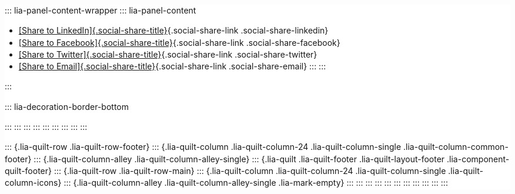 ::: lia-panel-content-wrapper
::: lia-panel-content
-   [[Share to
    LinkedIn]{.social-share-title}](http://www.linkedin.com/shareArticle?mini=true&url=https://techcommunity.microsoft.com/t5/microsoft-365-blog/teams-is-coming-to-office-365-business-amp-office-365-proplus/ba-p/725481 "Share to LinkedIn"){.social-share-link
    .social-share-linkedin}
-   [[Share to
    Facebook]{.social-share-title}](http://www.facebook.com/share.php?u=https://techcommunity.microsoft.com/t5/microsoft-365-blog/teams-is-coming-to-office-365-business-amp-office-365-proplus/ba-p/725481 "Share to FaceBook"){.social-share-link
    .social-share-facebook}
-   [[Share to
    Twitter]{.social-share-title}](http://twitter.com/share?text=Check%20out%20this%20post%20on%20the%20Microsoft%20Tech%20Community%20:%20Teams%20is%20coming%20to%20Office%20365%20Business%20&%20Office%20365%20ProPlus%20monthly%20-%20Microsoft%20Tech%20Community&url=https://techcommunity.microsoft.com/t5/microsoft-365-blog/teams-is-coming-to-office-365-business-amp-office-365-proplus/ba-p/725481 "Share to Twitter"){.social-share-link
    .social-share-twitter}
-   [[Share to
    Email]{.social-share-title}](mailto:?subject=Teams%20is%20coming%20to%20Office%20365%20Business%20&%20Office%20365%20ProPlus%20monthly%20-%20Microsoft%20Tech%20Community&body=I%20found%20this%20on%20the%20Microsoft%20Tech%20Community%20and%20wanted%20to%20share%20it%20with%20you,%20check%20it%20out%20:%20https://techcommunity.microsoft.com/t5/microsoft-365-blog/teams-is-coming-to-office-365-business-amp-office-365-proplus/ba-p/725481 "Share via email"){.social-share-link
    .social-share-email}
:::
:::

</div>
:::

::: lia-decoration-border-bottom
<div>

</div>
:::
:::
:::
:::
:::
:::
:::
:::
:::

::: {.lia-quilt-row .lia-quilt-row-footer}
::: {.lia-quilt-column .lia-quilt-column-24 .lia-quilt-column-single .lia-quilt-column-common-footer}
::: {.lia-quilt-column-alley .lia-quilt-column-alley-single}
::: {.lia-quilt .lia-quilt-footer .lia-quilt-layout-footer .lia-component-quilt-footer}
::: {.lia-quilt-row .lia-quilt-row-main}
::: {.lia-quilt-column .lia-quilt-column-24 .lia-quilt-column-single .lia-quilt-column-icons}
::: {.lia-quilt-column-alley .lia-quilt-column-alley-single .lia-mark-empty}
:::
:::
:::
:::
:::
:::
:::
:::
:::
:::
:::